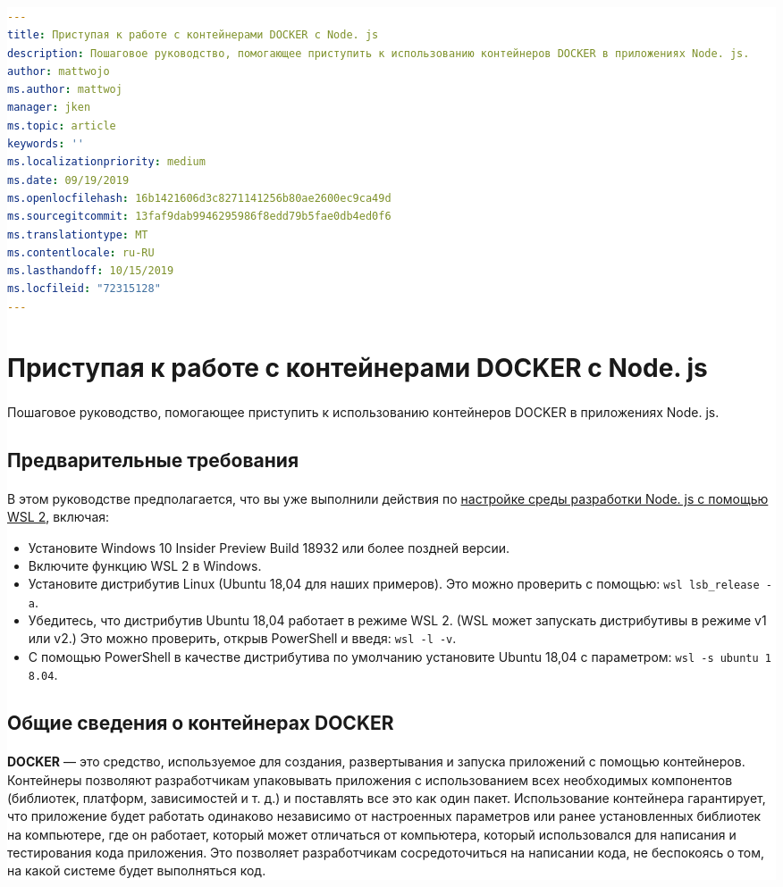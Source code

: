 ```yaml
---
title: Приступая к работе с контейнерами DOCKER с Node. js
description: Пошаговое руководство, помогающее приступить к использованию контейнеров DOCKER в приложениях Node. js.
author: mattwojo
ms.author: mattwoj
manager: jken
ms.topic: article
keywords: ''
ms.localizationpriority: medium
ms.date: 09/19/2019
ms.openlocfilehash: 16b1421606d3c8271141256b80ae2600ec9ca49d
ms.sourcegitcommit: 13faf9dab9946295986f8edd79b5fae0db4ed0f6
ms.translationtype: MT
ms.contentlocale: ru-RU
ms.lasthandoff: 10/15/2019
ms.locfileid: "72315128"
---
```

# <a name="get-started-using-docker-containers-with-nodejs"></a>Приступая к работе с контейнерами DOCKER с Node. js

Пошаговое руководство, помогающее приступить к использованию контейнеров DOCKER в приложениях Node. js.

## <a name="prerequisites"></a>Предварительные требования

В этом руководстве предполагается, что вы уже выполнили действия по [настройке среды разработки Node. js с помощью WSL 2](./setup-on-wsl2.md), включая:

- Установите Windows 10 Insider Preview Build 18932 или более поздней версии.
- Включите функцию WSL 2 в Windows.
- Установите дистрибутив Linux (Ubuntu 18,04 для наших примеров). Это можно проверить с помощью: `wsl lsb_release -a`.
- Убедитесь, что дистрибутив Ubuntu 18,04 работает в режиме WSL 2. (WSL может запускать дистрибутивы в режиме v1 или v2.) Это можно проверить, открыв PowerShell и введя: `wsl -l -v`.
- С помощью PowerShell в качестве дистрибутива по умолчанию установите Ubuntu 18,04 с параметром: `wsl -s ubuntu 18.04`.

## <a name="overview-of-docker-containers"></a>Общие сведения о контейнерах DOCKER

**DOCKER** — это средство, используемое для создания, развертывания и запуска приложений с помощью контейнеров. Контейнеры позволяют разработчикам упаковывать приложения с использованием всех необходимых компонентов (библиотек, платформ, зависимостей и т. д.) и поставлять все это как один пакет. Использование контейнера гарантирует, что приложение будет работать одинаково независимо от настроенных параметров или ранее установленных библиотек на компьютере, где он работает, который может отличаться от компьютера, который использовался для написания и тестирования кода приложения. Это позволяет разработчикам сосредоточиться на написании кода, не беспокоясь о том, на какой системе будет выполняться код.

